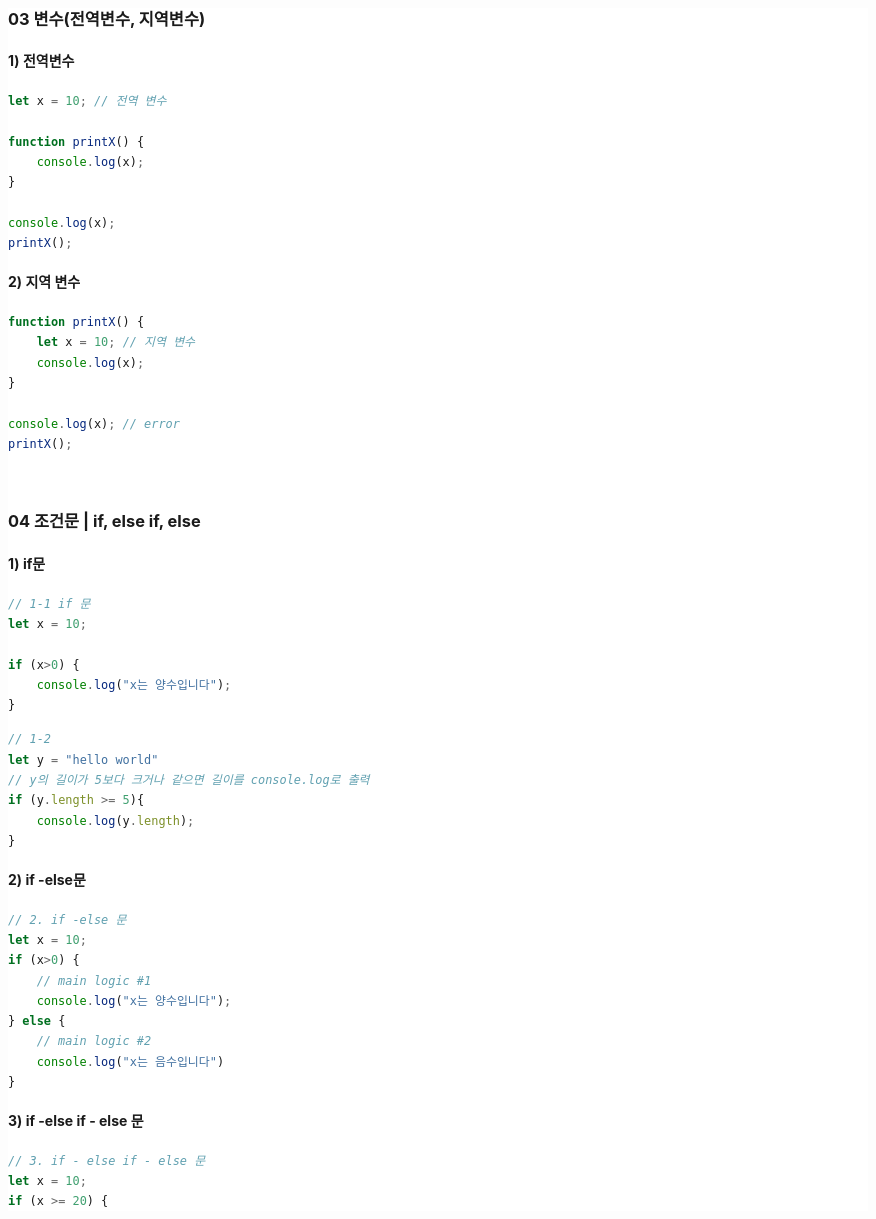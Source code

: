### 03 변수(전역변수, 지역변수)

#### 1) 전역변수
```js
let x = 10; // 전역 변수

function printX() {
    console.log(x);
}

console.log(x);
printX();
``` 

 

#### 2)  지역 변수
```js
function printX() {
    let x = 10; // 지역 변수
    console.log(x);
}

console.log(x); // error
printX();
``` 

<br/>

### 04 조건문 | if, else if, else

#### 1) if문
```js
// 1-1 if 문
let x = 10;

if (x>0) {
    console.log("x는 양수입니다");
} 
```
```js
// 1-2
let y = "hello world"
// y의 길이가 5보다 크거나 같으면 길이를 console.log로 출력
if (y.length >= 5){
    console.log(y.length);
}
```
#### 2) if -else문
```js
// 2. if -else 문
let x = 10;
if (x>0) {
    // main logic #1
    console.log("x는 양수입니다");
} else {
    // main logic #2
    console.log("x는 음수입니다")
}
```
#### 3) if -else if - else 문
```js
// 3. if - else if - else 문
let x = 10;
if (x >= 20) {
```